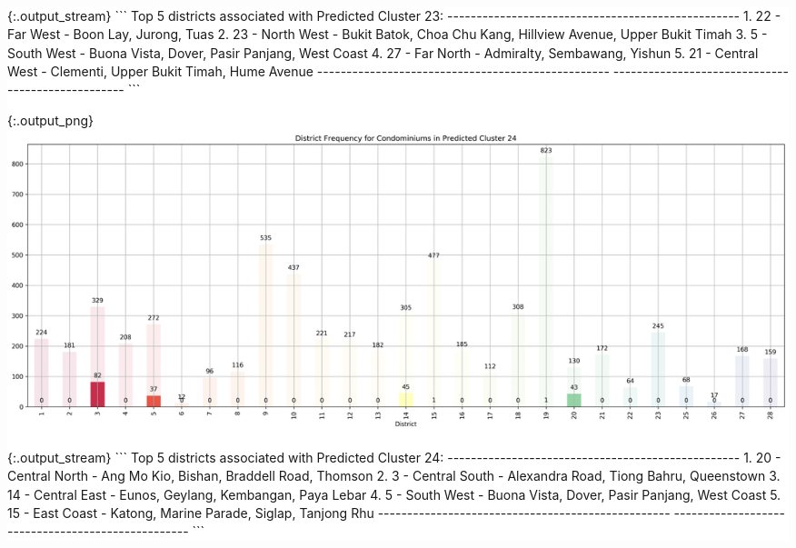 </div>
</div>
<div class="output_wrapper" markdown="1">
<div class="output_subarea" markdown="1">
{:.output_stream}
```
Top 5 districts associated with Predicted Cluster 23:
--------------------------------------------------
1. 22 - Far West - Boon Lay, Jurong, Tuas
2. 23 - North West - Bukit Batok, Choa Chu Kang, Hillview Avenue, Upper Bukit Timah
3. 5 - South West - Buona Vista, Dover, Pasir Panjang, West Coast
4. 27 - Far North - Admiralty, Sembawang, Yishun
5. 21 - Central West - Clementi, Upper Bukit Timah, Hume Avenue
--------------------------------------------------
--------------------------------------------------
```
</div>
</div>
<div class="output_wrapper" markdown="1">
<div class="output_subarea" markdown="1">

{:.output_png}
![png](../../../images/portfolio/udacity/04-exploring-condos-sg/exploring-house-prices-singapore-part-3-crispdm_46_49.png)

</div>
</div>
<div class="output_wrapper" markdown="1">
<div class="output_subarea" markdown="1">
{:.output_stream}
```
Top 5 districts associated with Predicted Cluster 24:
--------------------------------------------------
1. 20 - Central North - Ang Mo Kio, Bishan, Braddell Road, Thomson
2. 3 - Central South - Alexandra Road, Tiong Bahru, Queenstown
3. 14 - Central East - Eunos, Geylang, Kembangan, Paya Lebar
4. 5 - South West - Buona Vista, Dover, Pasir Panjang, West Coast
5. 15 - East Coast - Katong, Marine Parade, Siglap, Tanjong Rhu
--------------------------------------------------
--------------------------------------------------
```
</div>
</div>
<div class="output_wrapper" markdown="1">
<div class="output_subarea" markdown="1">
